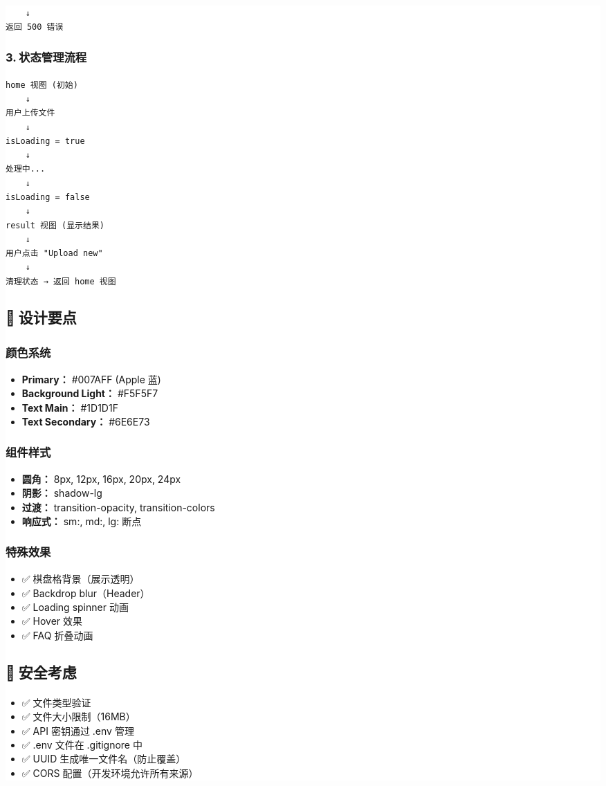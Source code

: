 ```
    ↓
返回 500 错误
```

### 3. 状态管理流程
```
home 视图 (初始)
    ↓
用户上传文件
    ↓
isLoading = true
    ↓
处理中...
    ↓
isLoading = false
    ↓
result 视图 (显示结果)
    ↓
用户点击 "Upload new"
    ↓
清理状态 → 返回 home 视图
```

## 🎨 设计要点

### 颜色系统
- **Primary：** #007AFF (Apple 蓝)
- **Background Light：** #F5F5F7
- **Text Main：** #1D1D1F
- **Text Secondary：** #6E6E73

### 组件样式
- **圆角：** 8px, 12px, 16px, 20px, 24px
- **阴影：** shadow-lg
- **过渡：** transition-opacity, transition-colors
- **响应式：** sm:, md:, lg: 断点

### 特殊效果
- ✅ 棋盘格背景（展示透明）
- ✅ Backdrop blur（Header）
- ✅ Loading spinner 动画
- ✅ Hover 效果
- ✅ FAQ 折叠动画

## 🔐 安全考虑

- ✅ 文件类型验证
- ✅ 文件大小限制（16MB）
- ✅ API 密钥通过 .env 管理
- ✅ .env 文件在 .gitignore 中
- ✅ UUID 生成唯一文件名（防止覆盖）
- ✅ CORS 配置（开发环境允许所有来源）
